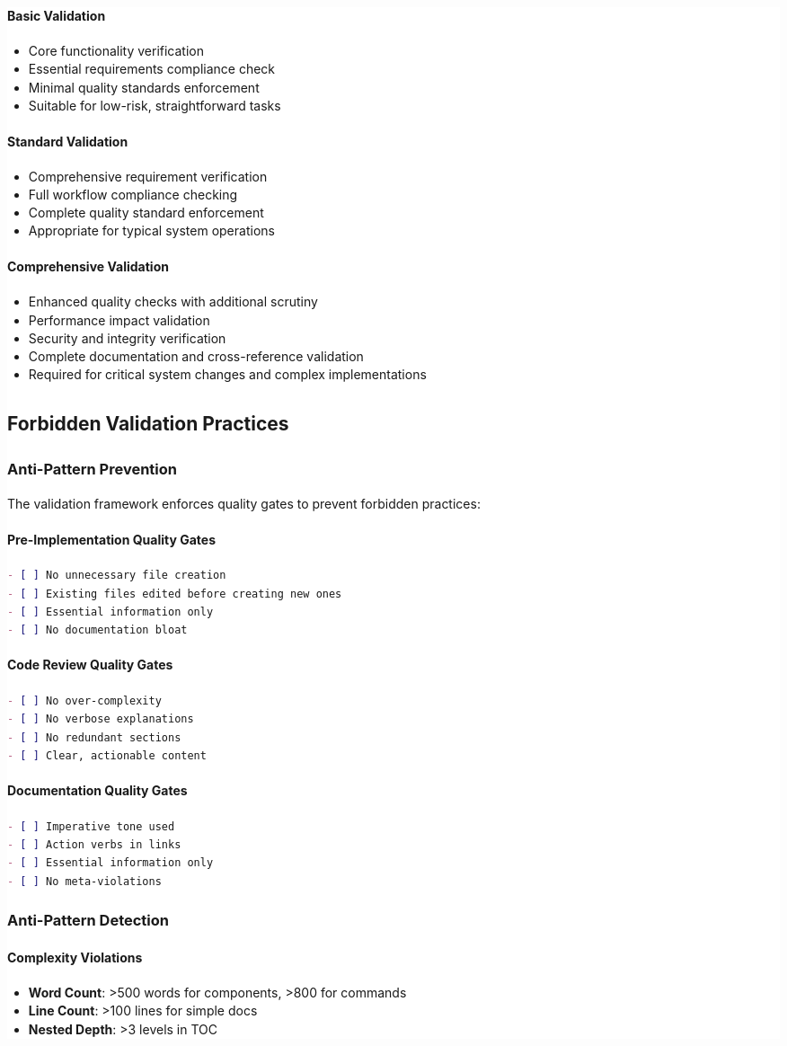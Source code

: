 #### Basic Validation
- Core functionality verification
- Essential requirements compliance check
- Minimal quality standards enforcement
- Suitable for low-risk, straightforward tasks

#### Standard Validation
- Comprehensive requirement verification
- Full workflow compliance checking
- Complete quality standard enforcement
- Appropriate for typical system operations

#### Comprehensive Validation
- Enhanced quality checks with additional scrutiny
- Performance impact validation
- Security and integrity verification
- Complete documentation and cross-reference validation
- Required for critical system changes and complex implementations

## Forbidden Validation Practices

### Anti-Pattern Prevention

The validation framework enforces quality gates to prevent forbidden practices:

#### Pre-Implementation Quality Gates
```markdown
- [ ] No unnecessary file creation
- [ ] Existing files edited before creating new ones
- [ ] Essential information only
- [ ] No documentation bloat
```

#### Code Review Quality Gates
```markdown  
- [ ] No over-complexity
- [ ] No verbose explanations
- [ ] No redundant sections
- [ ] Clear, actionable content
```

#### Documentation Quality Gates
```markdown
- [ ] Imperative tone used
- [ ] Action verbs in links
- [ ] Essential information only
- [ ] No meta-violations
```

### Anti-Pattern Detection

#### Complexity Violations
- **Word Count**: >500 words for components, >800 for commands
- **Line Count**: >100 lines for simple docs
- **Nested Depth**: >3 levels in TOC
